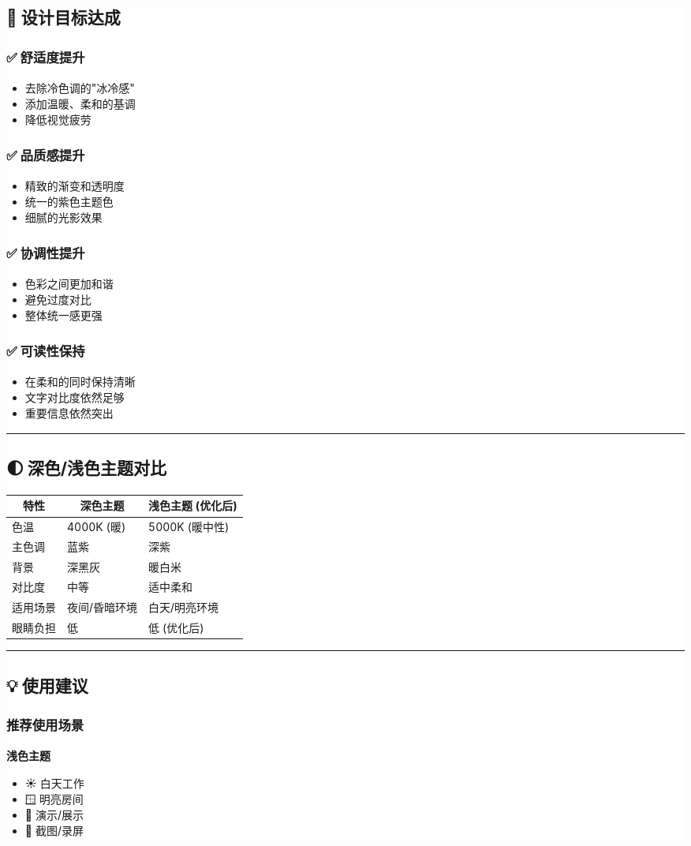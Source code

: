
## 🎯 设计目标达成

### ✅ 舒适度提升
- 去除冷色调的"冰冷感"
- 添加温暖、柔和的基调
- 降低视觉疲劳

### ✅ 品质感提升
- 精致的渐变和透明度
- 统一的紫色主题色
- 细腻的光影效果

### ✅ 协调性提升
- 色彩之间更加和谐
- 避免过度对比
- 整体统一感更强

### ✅ 可读性保持
- 在柔和的同时保持清晰
- 文字对比度依然足够
- 重要信息依然突出

---

## 🌓 深色/浅色主题对比

| 特性 | 深色主题 | 浅色主题 (优化后) |
|------|----------|-------------------|
| 色温 | 4000K (暖) | 5000K (暖中性) |
| 主色调 | 蓝紫 | 深紫 |
| 背景 | 深黑灰 | 暖白米 |
| 对比度 | 中等 | 适中柔和 |
| 适用场景 | 夜间/昏暗环境 | 白天/明亮环境 |
| 眼睛负担 | 低 | 低 (优化后) |

---

## 💡 使用建议

### 推荐使用场景

**浅色主题**
- ☀️ 白天工作
- 🪟 明亮房间
- 👥 演示/展示
- 📸 截图/录屏
